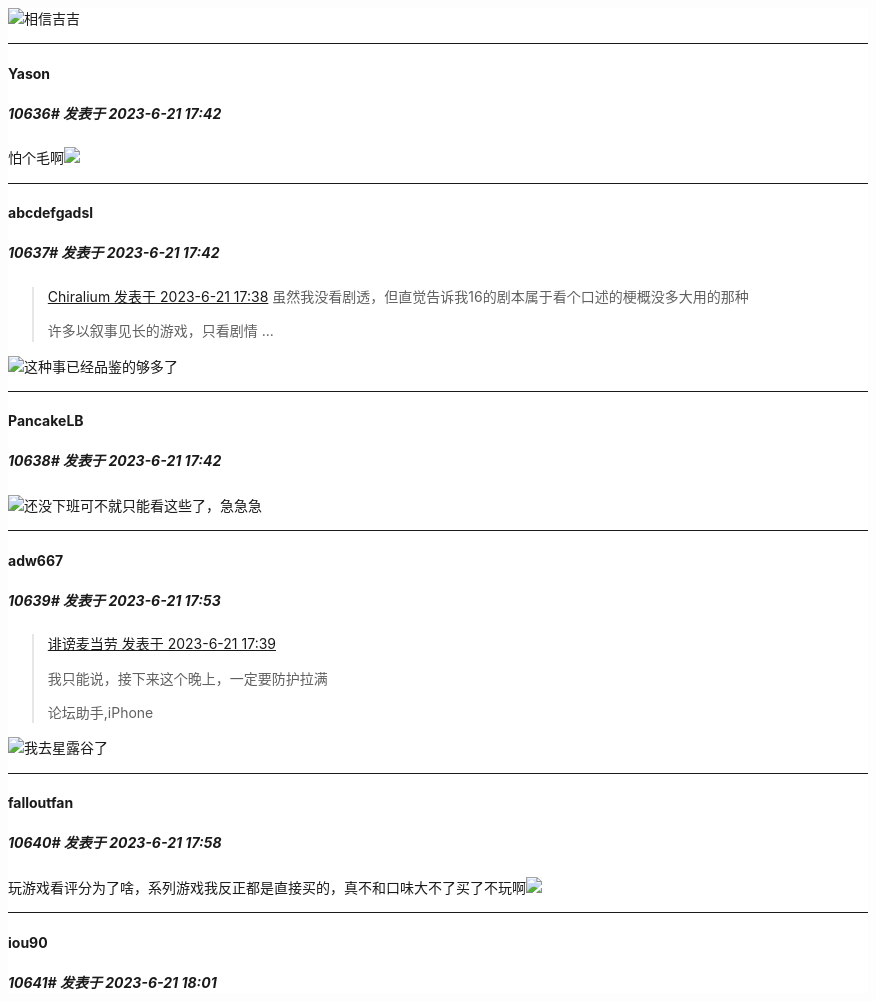 <img src="https://static.saraba1st.com/image/smiley/face2017/062.gif" referrerpolicy="no-referrer">相信吉吉

*****

####  Yason  
##### 10636#       发表于 2023-6-21 17:42

怕个毛啊<img src="https://static.saraba1st.com/image/smiley/face2017/067.png" referrerpolicy="no-referrer">

*****

####  abcdefgadsl  
##### 10637#       发表于 2023-6-21 17:42

<blockquote><a href="httphttps://bbs.saraba1st.com/2b/forum.php?mod=redirect&amp;goto=findpost&amp;pid=61373062&amp;ptid=1960270" target="_blank">Chiralium 发表于 2023-6-21 17:38</a>
虽然我没看剧透，但直觉告诉我16的剧本属于看个口述的梗概没多大用的那种

许多以叙事见长的游戏，只看剧情 ...</blockquote>
<img src="https://static.saraba1st.com/image/smiley/face2017/066.png" referrerpolicy="no-referrer">这种事已经品鉴的够多了

*****

####  PancakeLB  
##### 10638#       发表于 2023-6-21 17:42

<img src="https://static.saraba1st.com/image/smiley/face2017/152.png" referrerpolicy="no-referrer">还没下班可不就只能看这些了，急急急


*****

####  adw667  
##### 10639#       发表于 2023-6-21 17:53

<blockquote><a href="httphttps://bbs.saraba1st.com/2b/forum.php?mod=redirect&amp;goto=findpost&amp;pid=61373092&amp;ptid=1960270" target="_blank">诽谤麦当劳 发表于 2023-6-21 17:39</a>

我只能说，接下来这个晚上，一定要防护拉满

论坛助手,iPhone</blockquote>
<img src="https://static.saraba1st.com/image/smiley/face2017/068.png" referrerpolicy="no-referrer">我去星露谷了

*****

####  falloutfan  
##### 10640#       发表于 2023-6-21 17:58

玩游戏看评分为了啥，系列游戏我反正都是直接买的，真不和口味大不了买了不玩啊<img src="https://static.saraba1st.com/image/smiley/face2017/015.png" referrerpolicy="no-referrer">

*****

####  iou90  
##### 10641#       发表于 2023-6-21 18:01
